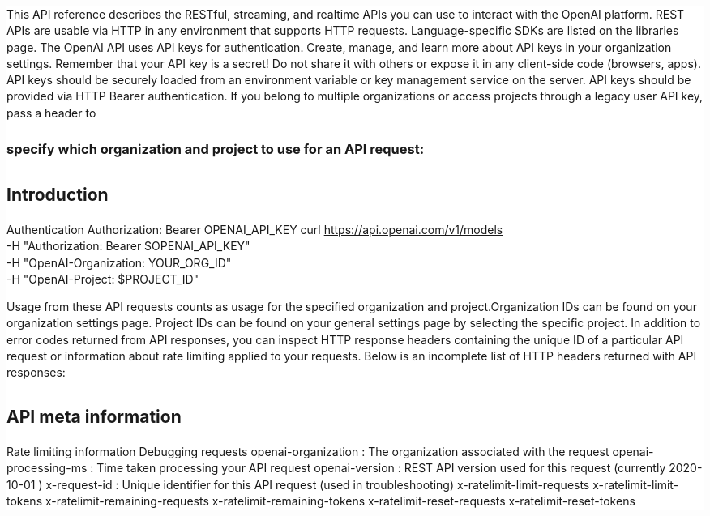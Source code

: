 

This API reference describes the RESTful, streaming, and realtime APIs you can use to interact with the
OpenAI platform. REST APIs are usable via HTTP in any environment that supports HTTP requests.
Language-specific SDKs are listed on the libraries page.
The OpenAI API uses API keys for authentication. Create, manage, and learn more about API keys in your
organization settings.
Remember that your API key is a secret! Do not share it with others or expose it in any client-side code
(browsers, apps). API keys should be securely loaded from an environment variable or key management
service on the server.
API keys should be provided via HTTP Bearer authentication.
If you belong to multiple organizations or access projects through a legacy user API key, pass a header to
### specify which organization and project to use for an API request:
## Introduction
Authentication
Authorization: Bearer OPENAI_API_KEY
curl https://api.openai.com/v1/models \
  -H "Authorization: Bearer $OPENAI_API_KEY" \
  -H "OpenAI-Organization: YOUR_ORG_ID" \
  -H "OpenAI-Project: $PROJECT_ID"



Usage from these API requests counts as usage for the specified organization and project.Organization IDs
can be found on your organization settings page. Project IDs can be found on your general settings page
by selecting the specific project.
In addition to error codes returned from API responses, you can inspect HTTP response headers
containing the unique ID of a particular API request or information about rate limiting applied to your
requests. Below is an incomplete list of HTTP headers returned with API responses:
## API meta information
Rate limiting information
Debugging requests
openai-organization : The organization associated with the request
openai-processing-ms : Time taken processing your API request
openai-version : REST API version used for this request (currently 2020-10-01 )
x-request-id : Unique identifier for this API request (used in troubleshooting)
x-ratelimit-limit-requests
x-ratelimit-limit-tokens
x-ratelimit-remaining-requests
x-ratelimit-remaining-tokens
x-ratelimit-reset-requests
x-ratelimit-reset-tokens
